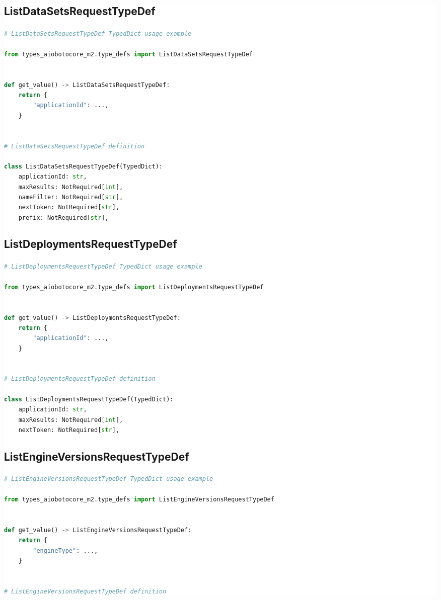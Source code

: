 
## ListDataSetsRequestTypeDef

```python
# ListDataSetsRequestTypeDef TypedDict usage example

from types_aiobotocore_m2.type_defs import ListDataSetsRequestTypeDef


def get_value() -> ListDataSetsRequestTypeDef:
    return {
        "applicationId": ...,
    }


# ListDataSetsRequestTypeDef definition

class ListDataSetsRequestTypeDef(TypedDict):
    applicationId: str,
    maxResults: NotRequired[int],
    nameFilter: NotRequired[str],
    nextToken: NotRequired[str],
    prefix: NotRequired[str],
```


## ListDeploymentsRequestTypeDef

```python
# ListDeploymentsRequestTypeDef TypedDict usage example

from types_aiobotocore_m2.type_defs import ListDeploymentsRequestTypeDef


def get_value() -> ListDeploymentsRequestTypeDef:
    return {
        "applicationId": ...,
    }


# ListDeploymentsRequestTypeDef definition

class ListDeploymentsRequestTypeDef(TypedDict):
    applicationId: str,
    maxResults: NotRequired[int],
    nextToken: NotRequired[str],
```


## ListEngineVersionsRequestTypeDef

```python
# ListEngineVersionsRequestTypeDef TypedDict usage example

from types_aiobotocore_m2.type_defs import ListEngineVersionsRequestTypeDef


def get_value() -> ListEngineVersionsRequestTypeDef:
    return {
        "engineType": ...,
    }


# ListEngineVersionsRequestTypeDef definition

```